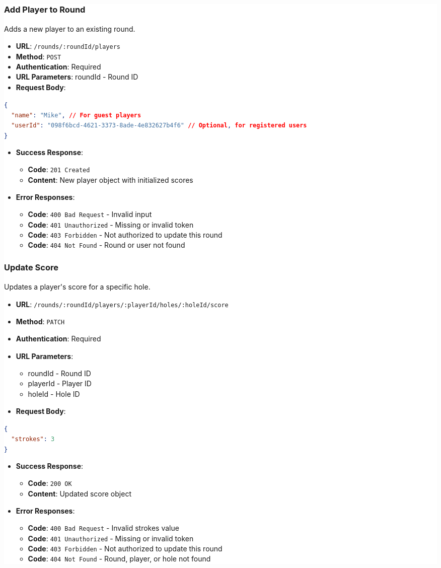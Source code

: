 ### Add Player to Round

Adds a new player to an existing round.

* **URL**: `/rounds/:roundId/players`
* **Method**: `POST`
* **Authentication**: Required
* **URL Parameters**: roundId - Round ID
* **Request Body**:

```json
{
  "name": "Mike", // For guest players
  "userId": "098f6bcd-4621-3373-8ade-4e832627b4f6" // Optional, for registered users
}
```

* **Success Response**:
   * **Code**: `201 Created`
   * **Content**: New player object with initialized scores

* **Error Responses**:
   * **Code**: `400 Bad Request` - Invalid input
   * **Code**: `401 Unauthorized` - Missing or invalid token
   * **Code**: `403 Forbidden` - Not authorized to update this round
   * **Code**: `404 Not Found` - Round or user not found

### Update Score

Updates a player's score for a specific hole.

* **URL**: `/rounds/:roundId/players/:playerId/holes/:holeId/score`
* **Method**: `PATCH`
* **Authentication**: Required
* **URL Parameters**:
   * roundId - Round ID
   * playerId - Player ID
   * holeId - Hole ID

* **Request Body**:

```json
{
  "strokes": 3
}
```

* **Success Response**:
   * **Code**: `200 OK`
   * **Content**: Updated score object

* **Error Responses**:
   * **Code**: `400 Bad Request` - Invalid strokes value
   * **Code**: `401 Unauthorized` - Missing or invalid token
   * **Code**: `403 Forbidden` - Not authorized to update this round
   * **Code**: `404 Not Found` - Round, player, or hole not found
